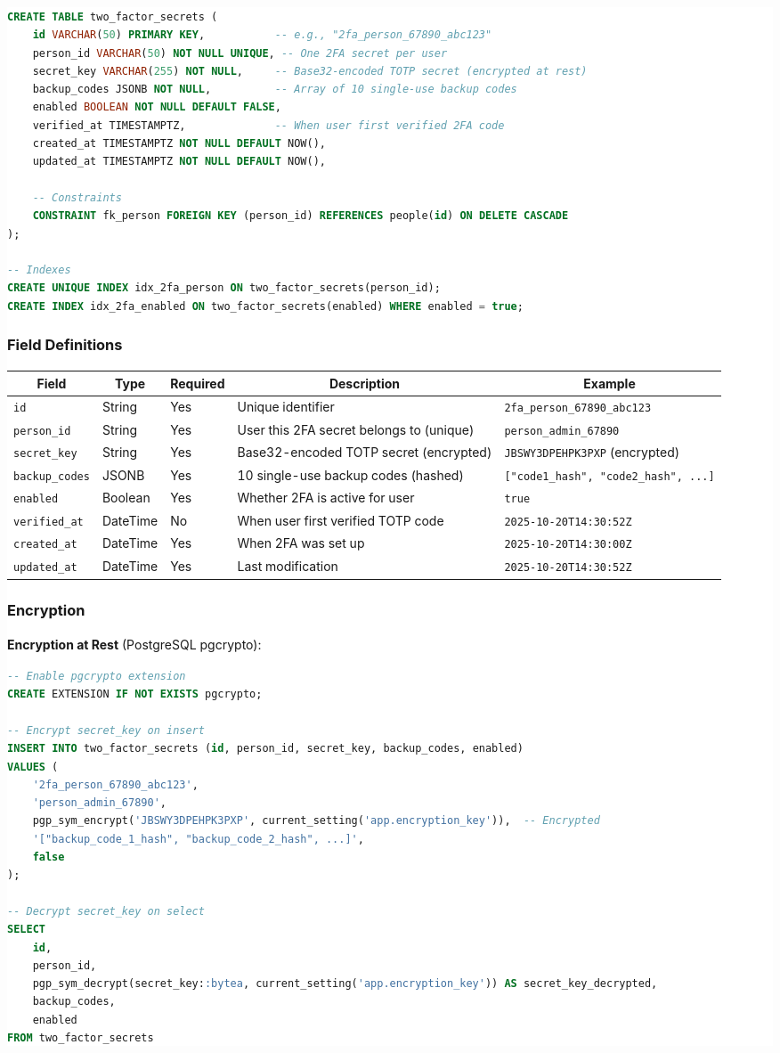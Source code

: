 ```sql
CREATE TABLE two_factor_secrets (
    id VARCHAR(50) PRIMARY KEY,           -- e.g., "2fa_person_67890_abc123"
    person_id VARCHAR(50) NOT NULL UNIQUE, -- One 2FA secret per user
    secret_key VARCHAR(255) NOT NULL,     -- Base32-encoded TOTP secret (encrypted at rest)
    backup_codes JSONB NOT NULL,          -- Array of 10 single-use backup codes
    enabled BOOLEAN NOT NULL DEFAULT FALSE,
    verified_at TIMESTAMPTZ,              -- When user first verified 2FA code
    created_at TIMESTAMPTZ NOT NULL DEFAULT NOW(),
    updated_at TIMESTAMPTZ NOT NULL DEFAULT NOW(),

    -- Constraints
    CONSTRAINT fk_person FOREIGN KEY (person_id) REFERENCES people(id) ON DELETE CASCADE
);

-- Indexes
CREATE UNIQUE INDEX idx_2fa_person ON two_factor_secrets(person_id);
CREATE INDEX idx_2fa_enabled ON two_factor_secrets(enabled) WHERE enabled = true;
```

### Field Definitions

| Field | Type | Required | Description | Example |
|-------|------|----------|-------------|---------|
| `id` | String | Yes | Unique identifier | `2fa_person_67890_abc123` |
| `person_id` | String | Yes | User this 2FA secret belongs to (unique) | `person_admin_67890` |
| `secret_key` | String | Yes | Base32-encoded TOTP secret (encrypted) | `JBSWY3DPEHPK3PXP` (encrypted) |
| `backup_codes` | JSONB | Yes | 10 single-use backup codes (hashed) | `["code1_hash", "code2_hash", ...]` |
| `enabled` | Boolean | Yes | Whether 2FA is active for user | `true` |
| `verified_at` | DateTime | No | When user first verified TOTP code | `2025-10-20T14:30:52Z` |
| `created_at` | DateTime | Yes | When 2FA was set up | `2025-10-20T14:30:00Z` |
| `updated_at` | DateTime | Yes | Last modification | `2025-10-20T14:30:52Z` |

### Encryption

**Encryption at Rest** (PostgreSQL pgcrypto):
```sql
-- Enable pgcrypto extension
CREATE EXTENSION IF NOT EXISTS pgcrypto;

-- Encrypt secret_key on insert
INSERT INTO two_factor_secrets (id, person_id, secret_key, backup_codes, enabled)
VALUES (
    '2fa_person_67890_abc123',
    'person_admin_67890',
    pgp_sym_encrypt('JBSWY3DPEHPK3PXP', current_setting('app.encryption_key')),  -- Encrypted
    '["backup_code_1_hash", "backup_code_2_hash", ...]',
    false
);

-- Decrypt secret_key on select
SELECT
    id,
    person_id,
    pgp_sym_decrypt(secret_key::bytea, current_setting('app.encryption_key')) AS secret_key_decrypted,
    backup_codes,
    enabled
FROM two_factor_secrets
```